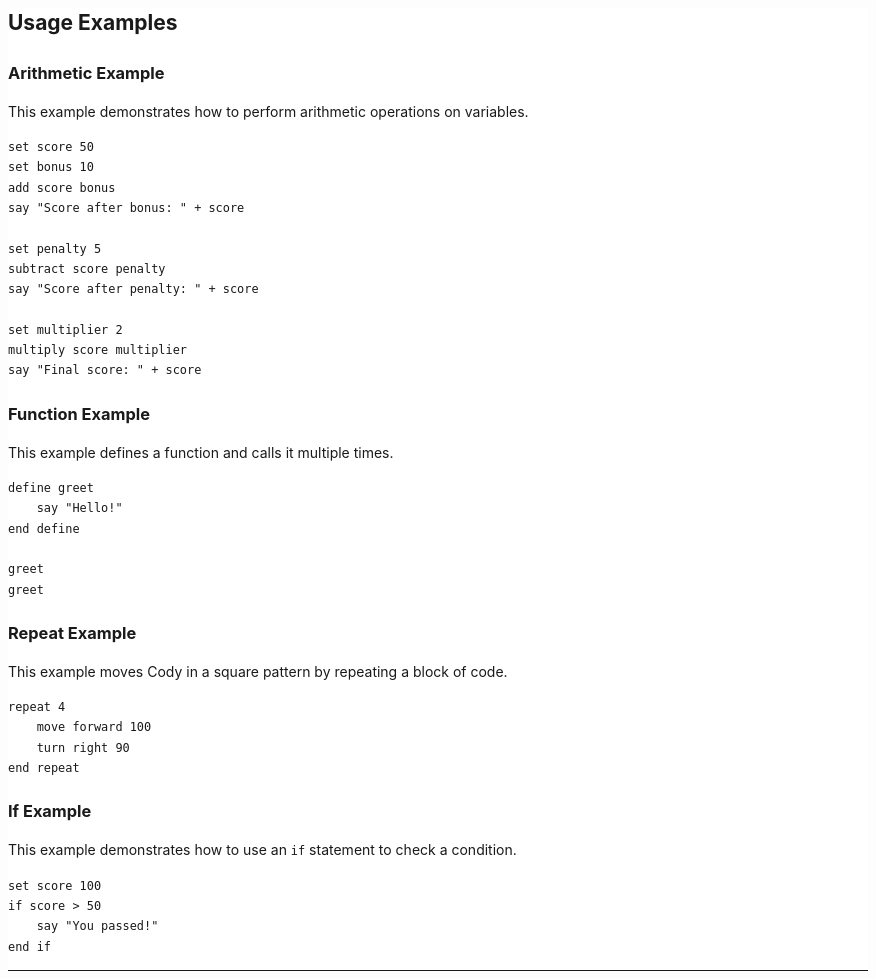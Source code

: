 
## **Usage Examples**

### **Arithmetic Example**

This example demonstrates how to perform arithmetic operations on variables.

```
set score 50
set bonus 10
add score bonus
say "Score after bonus: " + score

set penalty 5
subtract score penalty
say "Score after penalty: " + score

set multiplier 2
multiply score multiplier
say "Final score: " + score
```

### **Function Example**

This example defines a function and calls it multiple times.

```
define greet
    say "Hello!"
end define

greet
greet
```

### **Repeat Example**

This example moves Cody in a square pattern by repeating a block of code.

```
repeat 4
    move forward 100
    turn right 90
end repeat
```

### **If Example**

This example demonstrates how to use an `if` statement to check a condition.

```
set score 100
if score > 50
    say "You passed!"
end if
```

---